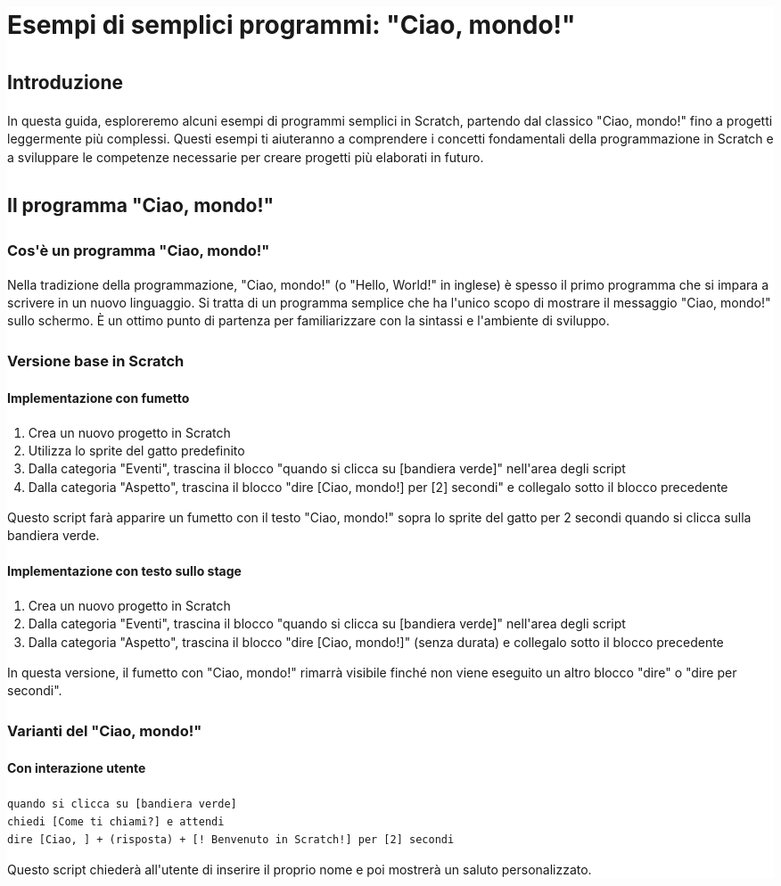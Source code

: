 # Esempi di semplici programmi: "Ciao, mondo!"

## Introduzione
In questa guida, esploreremo alcuni esempi di programmi semplici in Scratch, partendo dal classico "Ciao, mondo!" fino a progetti leggermente più complessi. Questi esempi ti aiuteranno a comprendere i concetti fondamentali della programmazione in Scratch e a sviluppare le competenze necessarie per creare progetti più elaborati in futuro.

## Il programma "Ciao, mondo!"

### Cos'è un programma "Ciao, mondo!"
Nella tradizione della programmazione, "Ciao, mondo!" (o "Hello, World!" in inglese) è spesso il primo programma che si impara a scrivere in un nuovo linguaggio. Si tratta di un programma semplice che ha l'unico scopo di mostrare il messaggio "Ciao, mondo!" sullo schermo. È un ottimo punto di partenza per familiarizzare con la sintassi e l'ambiente di sviluppo.

### Versione base in Scratch

#### Implementazione con fumetto
1. Crea un nuovo progetto in Scratch
2. Utilizza lo sprite del gatto predefinito
3. Dalla categoria "Eventi", trascina il blocco "quando si clicca su [bandiera verde]" nell'area degli script
4. Dalla categoria "Aspetto", trascina il blocco "dire [Ciao, mondo!] per [2] secondi" e collegalo sotto il blocco precedente

Questo script farà apparire un fumetto con il testo "Ciao, mondo!" sopra lo sprite del gatto per 2 secondi quando si clicca sulla bandiera verde.

#### Implementazione con testo sullo stage
1. Crea un nuovo progetto in Scratch
2. Dalla categoria "Eventi", trascina il blocco "quando si clicca su [bandiera verde]" nell'area degli script
3. Dalla categoria "Aspetto", trascina il blocco "dire [Ciao, mondo!]" (senza durata) e collegalo sotto il blocco precedente

In questa versione, il fumetto con "Ciao, mondo!" rimarrà visibile finché non viene eseguito un altro blocco "dire" o "dire per secondi".

### Varianti del "Ciao, mondo!"

#### Con interazione utente
```
quando si clicca su [bandiera verde]
chiedi [Come ti chiami?] e attendi
dire [Ciao, ] + (risposta) + [! Benvenuto in Scratch!] per [2] secondi
```

Questo script chiederà all'utente di inserire il proprio nome e poi mostrerà un saluto personalizzato.
